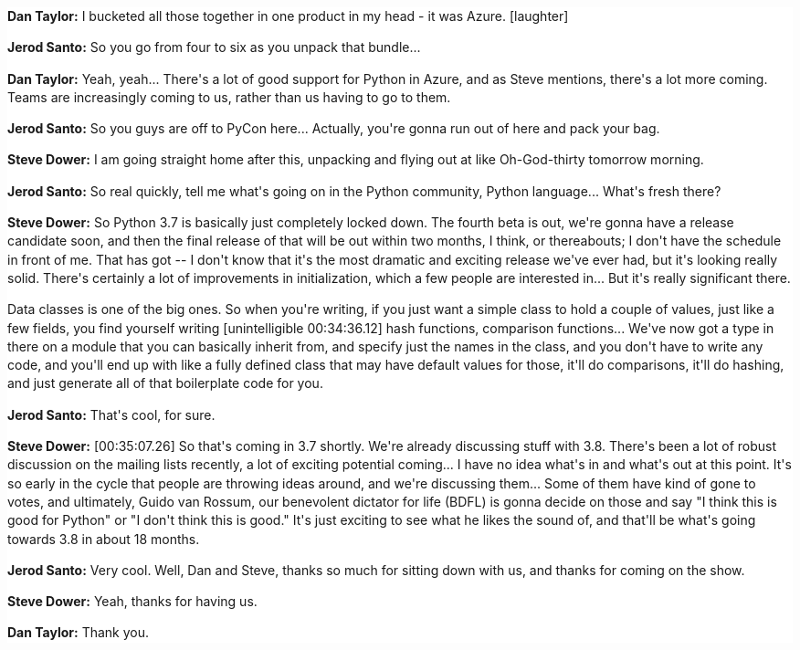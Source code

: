 **Dan Taylor:** I bucketed all those together in one product in my head - it was Azure. \[laughter\]

**Jerod Santo:** So you go from four to six as you unpack that bundle...

**Dan Taylor:** Yeah, yeah... There's a lot of good support for Python in Azure, and as Steve mentions, there's a lot more coming. Teams are increasingly coming to us, rather than us having to go to them.

**Jerod Santo:** So you guys are off to PyCon here... Actually, you're gonna run out of here and pack your bag.

**Steve Dower:** I am going straight home after this, unpacking and flying out at like Oh-God-thirty tomorrow morning.

**Jerod Santo:** So real quickly, tell me what's going on in the Python community, Python language... What's fresh there?

**Steve Dower:** So Python 3.7 is basically just completely locked down. The fourth beta is out, we're gonna have a release candidate soon, and then the final release of that will be out within two months, I think, or thereabouts; I don't have the schedule in front of me. That has got -- I don't know that it's the most dramatic and exciting release we've ever had, but it's looking really solid. There's certainly a lot of improvements in initialization, which a few people are interested in... But it's really significant there.

Data classes is one of the big ones. So when you're writing, if you just want a simple class to hold a couple of values, just like a few fields, you find yourself writing \[unintelligible 00:34:36.12\] hash functions, comparison functions... We've now got a type in there on a module that you can basically inherit from, and specify just the names in the class, and you don't have to write any code, and you'll end up with like a fully defined class that may have default values for those, it'll do comparisons, it'll do hashing, and just generate all of that boilerplate code for you.

**Jerod Santo:** That's cool, for sure.

**Steve Dower:** \[00:35:07.26\] So that's coming in 3.7 shortly. We're already discussing stuff with 3.8. There's been a lot of robust discussion on the mailing lists recently, a lot of exciting potential coming... I have no idea what's in and what's out at this point. It's so early in the cycle that people are throwing ideas around, and we're discussing them... Some of them have kind of gone to votes, and ultimately, Guido van Rossum, our benevolent dictator for life (BDFL) is gonna decide on those and say "I think this is good for Python" or "I don't think this is good." It's just exciting to see what he likes the sound of, and that'll be what's going towards 3.8 in about 18 months.

**Jerod Santo:** Very cool. Well, Dan and Steve, thanks so much for sitting down with us, and thanks for coming on the show.

**Steve Dower:** Yeah, thanks for having us.

**Dan Taylor:** Thank you.
